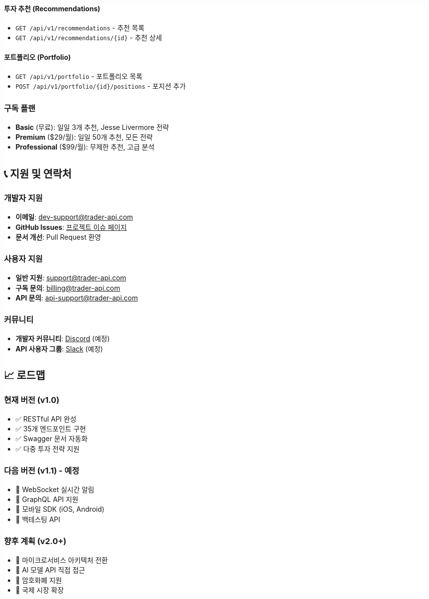 #### 투자 추천 (Recommendations)
- `GET /api/v1/recommendations` - 추천 목록
- `GET /api/v1/recommendations/{id}` - 추천 상세

#### 포트폴리오 (Portfolio)
- `GET /api/v1/portfolio` - 포트폴리오 목록
- `POST /api/v1/portfolio/{id}/positions` - 포지션 추가

### 구독 플랜
- **Basic** (무료): 일일 3개 추천, Jesse Livermore 전략
- **Premium** ($29/월): 일일 50개 추천, 모든 전략
- **Professional** ($99/월): 무제한 추천, 고급 분석

## 📞 지원 및 연락처

### 개발자 지원
- **이메일**: dev-support@trader-api.com
- **GitHub Issues**: [프로젝트 이슈 페이지](https://github.com/your-org/trader-api/issues)
- **문서 개선**: Pull Request 환영

### 사용자 지원
- **일반 지원**: support@trader-api.com
- **구독 문의**: billing@trader-api.com
- **API 문의**: api-support@trader-api.com

### 커뮤니티
- **개발자 커뮤니티**: [Discord](https://discord.gg/trader-api) (예정)
- **API 사용자 그룹**: [Slack](https://trader-api.slack.com) (예정)

## 📈 로드맵

### 현재 버전 (v1.0)
- ✅ RESTful API 완성
- ✅ 35개 엔드포인트 구현
- ✅ Swagger 문서 자동화
- ✅ 다중 투자 전략 지원

### 다음 버전 (v1.1) - 예정
- 🔄 WebSocket 실시간 알림
- 🔄 GraphQL API 지원
- 🔄 모바일 SDK (iOS, Android)
- 🔄 백테스팅 API

### 향후 계획 (v2.0+)
- 📅 마이크로서비스 아키텍처 전환
- 📅 AI 모델 API 직접 접근
- 📅 암호화폐 지원
- 📅 국제 시장 확장
